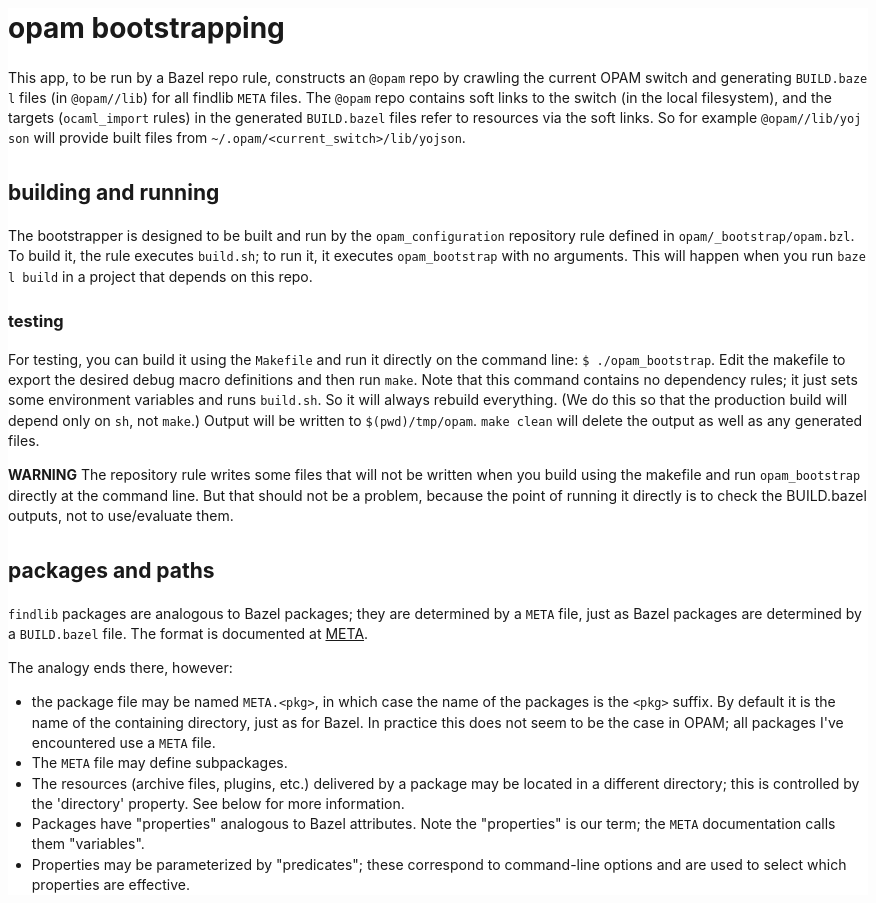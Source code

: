 # opam bootstrapping

This app, to be run by a Bazel repo rule, constructs an `@opam` repo
by crawling the current OPAM switch and generating `BUILD.bazel` files
(in `@opam//lib`) for all findlib `META` files. The `@opam` repo
contains soft links to the switch (in the local filesystem), and the
targets (`ocaml_import` rules) in the generated `BUILD.bazel` files
refer to resources via the soft links. So for example
`@opam//lib/yojson` will provide built files from
`~/.opam/<current_switch>/lib/yojson`.

## building and running

The bootstrapper is designed to be built and run by the
`opam_configuration` repository rule defined in
`opam/_bootstrap/opam.bzl`. To build it, the rule executes `build.sh`;
to run it, it executes `opam_bootstrap` with no arguments. This will
happen when you run `bazel build` in a project that depends on this
repo.

### testing

For testing, you can build it using the `Makefile` and run it directly
on the command line: `$ ./opam_bootstrap`. Edit the makefile to export
the desired debug macro definitions and then run `make`. Note that
this command contains no dependency rules; it just sets some environment
variables and runs `build.sh`. So it will always rebuild everything.
(We do this so that the production build will depend only on `sh`, not
`make`.) Output will be written to `$(pwd)/tmp/opam`. `make clean`
will delete the output as well as any generated files.

**WARNING** The repository rule writes some files that will not be
written when you build using the makefile and run `opam_bootstrap`
directly at the command line. But that should not be a problem,
because the point of running it directly is to check the BUILD.bazel
outputs, not to use/evaluate them.

## packages and paths

`findlib` packages are analogous to Bazel packages; they are
determined by a `META` file, just as Bazel packages are determined by
a `BUILD.bazel` file. The format is documented at
[META](http://projects.camlcity.org/projects/dl/findlib-1.9.1/doc/ref-html/r759.html).

The analogy ends there, however:

* the package file may be named `META.<pkg>`, in which case the name
  of the packages is the `<pkg>` suffix. By default it is the name of
  the containing directory, just as for Bazel. In practice this does
  not seem to be the case in OPAM; all packages I've encountered use a
  `META` file.
* The `META` file may define subpackages.
* The resources (archive files, plugins, etc.) delivered by a package
  may be located in a different directory; this is controlled by the
  'directory' property. See below for more information.
* Packages have "properties" analogous to Bazel attributes. Note the
  "properties" is our term; the `META` documentation calls them
  "variables".
* Properties may be parameterized by "predicates"; these correspond to
  command-line options and are used to select which properties are
  effective.
